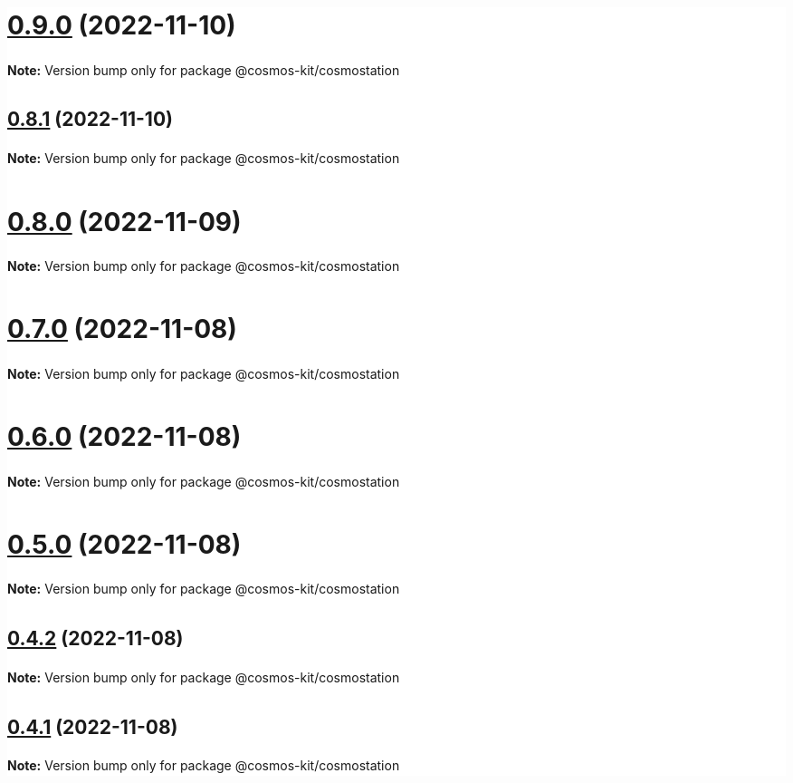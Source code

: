 # [0.9.0](https://github.com/cosmology-tech/cosmos-kit/compare/@cosmos-kit/cosmostation@0.8.1...@cosmos-kit/cosmostation@0.9.0) (2022-11-10)

**Note:** Version bump only for package @cosmos-kit/cosmostation

## [0.8.1](https://github.com/cosmology-tech/cosmos-kit/compare/@cosmos-kit/cosmostation@0.8.0...@cosmos-kit/cosmostation@0.8.1) (2022-11-10)

**Note:** Version bump only for package @cosmos-kit/cosmostation

# [0.8.0](https://github.com/cosmology-tech/cosmos-kit/compare/@cosmos-kit/cosmostation@0.7.0...@cosmos-kit/cosmostation@0.8.0) (2022-11-09)

**Note:** Version bump only for package @cosmos-kit/cosmostation

# [0.7.0](https://github.com/cosmology-tech/cosmos-kit/compare/@cosmos-kit/cosmostation@0.6.0...@cosmos-kit/cosmostation@0.7.0) (2022-11-08)

**Note:** Version bump only for package @cosmos-kit/cosmostation

# [0.6.0](https://github.com/cosmology-tech/cosmos-kit/compare/@cosmos-kit/cosmostation@0.5.0...@cosmos-kit/cosmostation@0.6.0) (2022-11-08)

**Note:** Version bump only for package @cosmos-kit/cosmostation

# [0.5.0](https://github.com/cosmology-tech/cosmos-kit/compare/@cosmos-kit/cosmostation@0.4.2...@cosmos-kit/cosmostation@0.5.0) (2022-11-08)

**Note:** Version bump only for package @cosmos-kit/cosmostation

## [0.4.2](https://github.com/cosmology-tech/cosmos-kit/compare/@cosmos-kit/cosmostation@0.4.1...@cosmos-kit/cosmostation@0.4.2) (2022-11-08)

**Note:** Version bump only for package @cosmos-kit/cosmostation

## [0.4.1](https://github.com/cosmology-tech/cosmos-kit/compare/@cosmos-kit/cosmostation@0.4.0...@cosmos-kit/cosmostation@0.4.1) (2022-11-08)

**Note:** Version bump only for package @cosmos-kit/cosmostation
